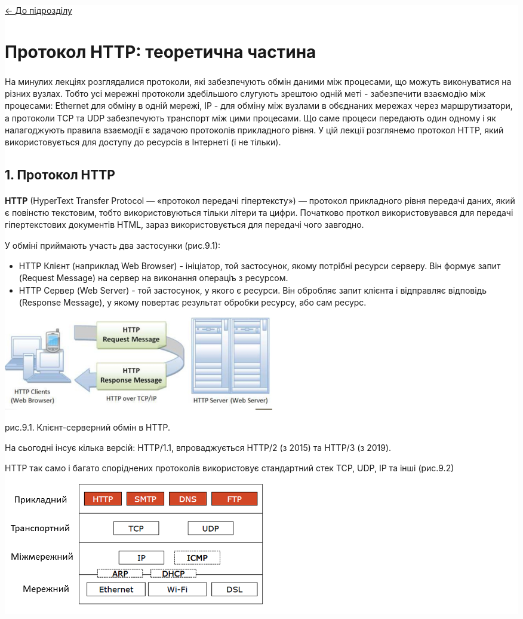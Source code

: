 [<- До підрозділу](README.md)

# Протокол HTTP: теоретична частина

На минулих лекціях розглядалися протоколи, які забезпечують обмін даними між процесами, що можуть виконуватися на різних вузлах. Тобто усі мережні протоколи здебільшого слугують зрештою одній меті - забезпечити взаємодію між процесами: Ethernet для обміну в одній мережі, IP - для обміну між вузлами в обєднаних мережах через маршрутизатори, а протоколи TCP та UDP забезпечують транспорт між цими процесами. Що саме процеси передають один одному і як налагоджують правила взаємодії є задачою протоколів прикладного рівня. У цій лекції розглянемо протокол HTTP, який використовується для доступу до ресурсів в Інтернеті (і не тільки).     

## 1. Протокол HTTP 

**HTTP** (HyperText Transfer Protocol — «протокол передачі гіпертексту») — протокол прикладного рівня передачі даних, який є повінстю текстовим, тобто використовуються тільки літери та цифри. Початково проткол використовувався для передачі гіпертекстових документів HTML, зараз використовується для передачі чого завгодно. 

У обміні приймають участь два застосунки (рис.9.1):

- HTTP Клієнт (наприклад Web Browser) - ініціатор, той застосунок, якому потрібні ресурси серверу. Він формує запит (Request Message) на сервер на виконання операціъ з ресурсом. 
- HTTP Сервер (Web Server) - той застосунок, у якого є ресурси. Він обробляє запит клієнта і відправляє відповідь (Response Message), у якому повертає результат обробки ресурсу, або сам ресурс. 

![](media/clientserver.png)

рис.9.1. Клієнт-серверний обмін в HTTP.

На сьогодні інсує кілька версій: HTTP/1.1, впроваджується HTTP/2 (з 2015) та HTTP/3 (з 2019).

HTTP так само і багато споріднених протоколів використовує стандартний стек TCP, UDP, IP та інші (рис.9.2)  

![](media/stack.png)
